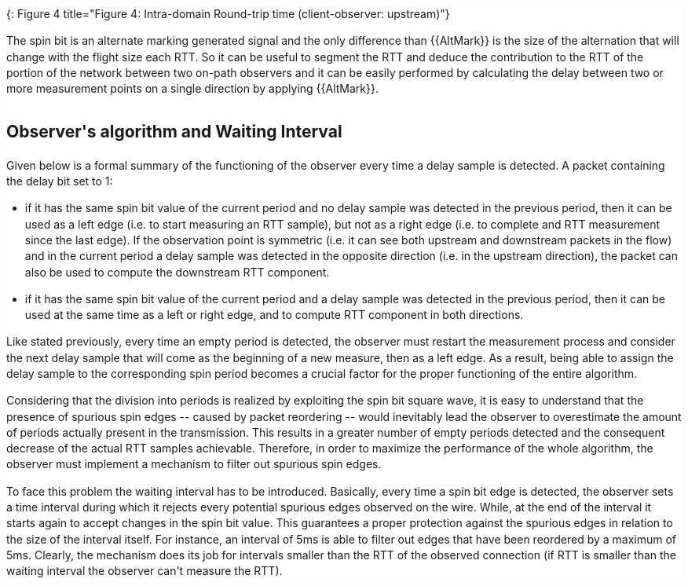 ~~~~
~~~~
{: Figure 4 title="Figure 4: Intra-domain Round-trip time (client-observer: upstream)"}


The spin bit is an alternate marking generated signal and the only
difference than {{AltMark}} is the size of the alternation
that will change with the flight size each RTT.  So it can be useful
to segment the RTT and deduce the contribution to the RTT of the
portion of the network between two on-path observers and it can be
easily performed by calculating the delay between two or more
measurement points on a single direction by applying {{AltMark}}.

## Observer's algorithm and Waiting Interval

Given below is a formal summary of the functioning of the observer
every time a delay sample is detected.  A packet containing the delay
bit set to 1:

*  if it has the same spin bit value of the current period and no
   delay sample was detected in the previous period, then it can be
   used as a left edge (i.e. to start measuring an RTT sample), but
   not as a right edge (i.e. to complete and RTT measurement since
   the last edge).  If the observation point is symmetric (i.e. it
   can see both upstream and downstream packets in the flow) and in
   the current period a delay sample was detected in the opposite
   direction (i.e. in the upstream direction), the packet can also be
   used to compute the downstream RTT component.

*  if it has the same spin bit value of the current period and a
   delay sample was detected in the previous period, then it can be
   used at the same time as a left or right edge, and to compute RTT
   component in both directions.

Like stated previously, every time an empty period is detected, the
observer must restart the measurement process and consider the next
delay sample that will come as the beginning of a new measure, then
as a left edge.  As a result, being able to assign the delay sample
to the corresponding spin period becomes a crucial factor for the
proper functioning of the entire algorithm.

Considering that the division into periods is realized by exploiting
the spin bit square wave, it is easy to understand that the presence
of spurious spin edges -- caused by packet reordering -- would
inevitably lead the observer to overestimate the amount of periods
actually present in the transmission.  This results in a greater
number of empty periods detected and the consequent decrease of the
actual RTT samples achievable.  Therefore, in order to maximize the
performance of the whole algorithm, the observer must implement a
mechanism to filter out spurious spin edges.

To face this problem the waiting interval has to be introduced.
Basically, every time a spin bit edge is detected, the observer sets
a time interval during which it rejects every potential spurious
edges observed on the wire.  While, at the end of the interval it
starts again to accept changes in the spin bit value.  This
guarantees a proper protection against the spurious edges in relation
to the size of the interval itself.  For instance, an interval of 5ms
is able to filter out edges that have been reordered by a maximum of
5ms.  Clearly, the mechanism does its job for intervals smaller than
the RTT of the observed connection (if RTT is smaller than the
waiting interval the observer can't measure the RTT).
